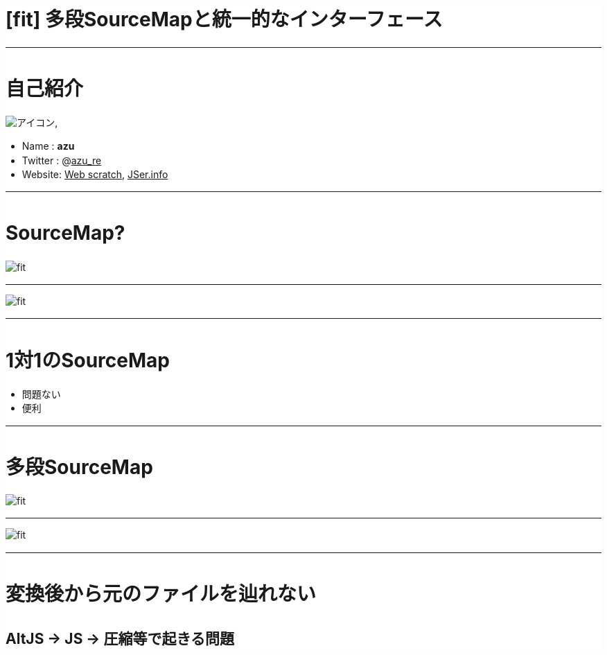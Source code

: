 # [fit] 多段SourceMapと統一的なインターフェース
 
----

# 自己紹介

![アイコン,](https://github.com/azu/slide/raw/master/offline_study/simple320_320.png)

- Name : **azu**
- Twitter : @[azu_re](https://twitter.com/azu_re)
- Website: [Web scratch], [JSer.info]

[Web scratch]: http://efcl.info/ "Web scratch"
[JSer.info]: http://jser.info/ "JSer.info"

----

 
# SourceMap?
 
![fit](http://efcl.info/wp-content/uploads/2014/09/basic-sourcemap.png)
 
----

![fit](http://efcl.info/wp-content/uploads/2014/09/basic-sourcemap.png)

---

# 1対1のSourceMap
 
- 問題ない
- 便利
 
----
 
# 多段SourceMap
 
![fit](http://efcl.info/wp-content/uploads/2014/09/multiple-sourcemap.png)

----

![fit](http://efcl.info/wp-content/uploads/2014/09/multiple-sourcemap.png)

----

# 変換後から元のファイルを辿れない

## AltJS -> JS -> 圧縮等で起きる問題
